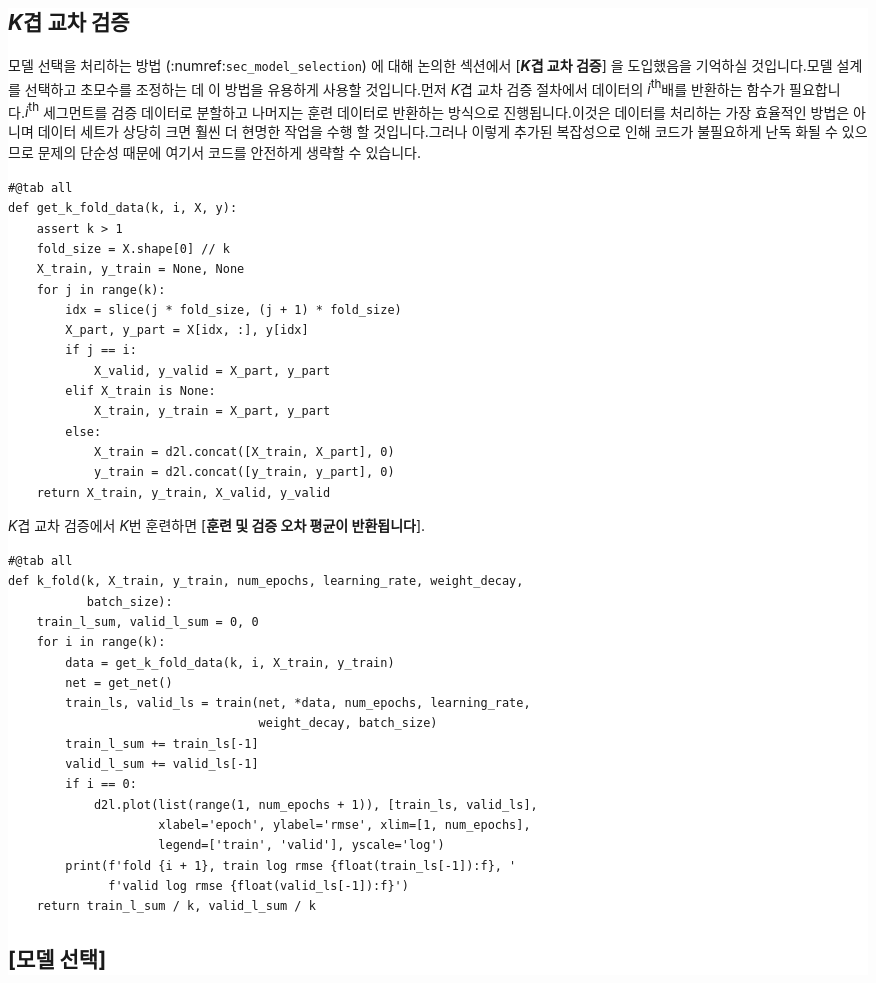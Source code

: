 ```{.python .input}
```

## $K$겹 교차 검증

모델 선택을 처리하는 방법 (:numref:`sec_model_selection`) 에 대해 논의한 섹션에서 [**$K$겹 교차 검증**] 을 도입했음을 기억하실 것입니다.모델 설계를 선택하고 초모수를 조정하는 데 이 방법을 유용하게 사용할 것입니다.먼저 $K$겹 교차 검증 절차에서 데이터의 $i^\mathrm{th}$배를 반환하는 함수가 필요합니다.$i^\mathrm{th}$ 세그먼트를 검증 데이터로 분할하고 나머지는 훈련 데이터로 반환하는 방식으로 진행됩니다.이것은 데이터를 처리하는 가장 효율적인 방법은 아니며 데이터 세트가 상당히 크면 훨씬 더 현명한 작업을 수행 할 것입니다.그러나 이렇게 추가된 복잡성으로 인해 코드가 불필요하게 난독 화될 수 있으므로 문제의 단순성 때문에 여기서 코드를 안전하게 생략할 수 있습니다.

```{.python .input}
#@tab all
def get_k_fold_data(k, i, X, y):
    assert k > 1
    fold_size = X.shape[0] // k
    X_train, y_train = None, None
    for j in range(k):
        idx = slice(j * fold_size, (j + 1) * fold_size)
        X_part, y_part = X[idx, :], y[idx]
        if j == i:
            X_valid, y_valid = X_part, y_part
        elif X_train is None:
            X_train, y_train = X_part, y_part
        else:
            X_train = d2l.concat([X_train, X_part], 0)
            y_train = d2l.concat([y_train, y_part], 0)
    return X_train, y_train, X_valid, y_valid
```

$K$겹 교차 검증에서 $K$번 훈련하면 [**훈련 및 검증 오차 평균이 반환됩니다**].

```{.python .input}
#@tab all
def k_fold(k, X_train, y_train, num_epochs, learning_rate, weight_decay,
           batch_size):
    train_l_sum, valid_l_sum = 0, 0
    for i in range(k):
        data = get_k_fold_data(k, i, X_train, y_train)
        net = get_net()
        train_ls, valid_ls = train(net, *data, num_epochs, learning_rate,
                                   weight_decay, batch_size)
        train_l_sum += train_ls[-1]
        valid_l_sum += valid_ls[-1]
        if i == 0:
            d2l.plot(list(range(1, num_epochs + 1)), [train_ls, valid_ls],
                     xlabel='epoch', ylabel='rmse', xlim=[1, num_epochs],
                     legend=['train', 'valid'], yscale='log')
        print(f'fold {i + 1}, train log rmse {float(train_ls[-1]):f}, '
              f'valid log rmse {float(valid_ls[-1]):f}')
    return train_l_sum / k, valid_l_sum / k
```

## [**모델 선택**]

